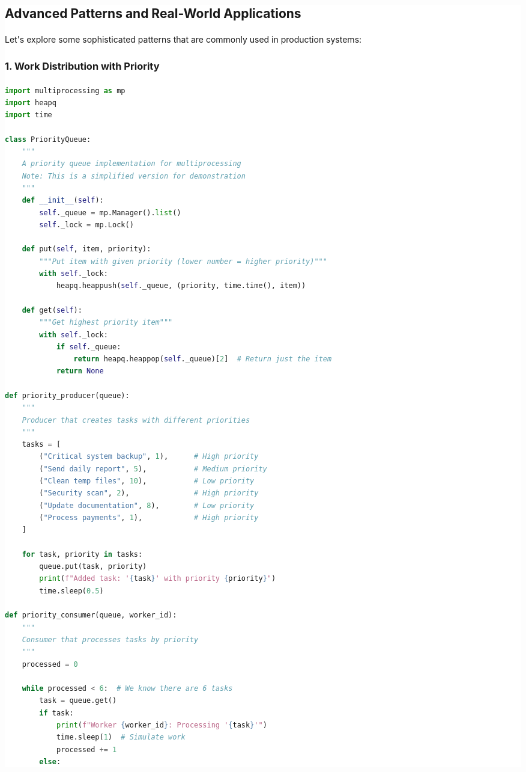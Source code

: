 ## Advanced Patterns and Real-World Applications

Let's explore some sophisticated patterns that are commonly used in production systems:

### 1. Work Distribution with Priority

```python
import multiprocessing as mp
import heapq
import time

class PriorityQueue:
    """
    A priority queue implementation for multiprocessing
    Note: This is a simplified version for demonstration
    """
    def __init__(self):
        self._queue = mp.Manager().list()
        self._lock = mp.Lock()
      
    def put(self, item, priority):
        """Put item with given priority (lower number = higher priority)"""
        with self._lock:
            heapq.heappush(self._queue, (priority, time.time(), item))
  
    def get(self):
        """Get highest priority item"""
        with self._lock:
            if self._queue:
                return heapq.heappop(self._queue)[2]  # Return just the item
            return None

def priority_producer(queue):
    """
    Producer that creates tasks with different priorities
    """
    tasks = [
        ("Critical system backup", 1),      # High priority
        ("Send daily report", 5),           # Medium priority  
        ("Clean temp files", 10),           # Low priority
        ("Security scan", 2),               # High priority
        ("Update documentation", 8),        # Low priority
        ("Process payments", 1),            # High priority
    ]
  
    for task, priority in tasks:
        queue.put(task, priority)
        print(f"Added task: '{task}' with priority {priority}")
        time.sleep(0.5)

def priority_consumer(queue, worker_id):
    """
    Consumer that processes tasks by priority
    """
    processed = 0
  
    while processed < 6:  # We know there are 6 tasks
        task = queue.get()
        if task:
            print(f"Worker {worker_id}: Processing '{task}'")
            time.sleep(1)  # Simulate work
            processed += 1
        else:
```
